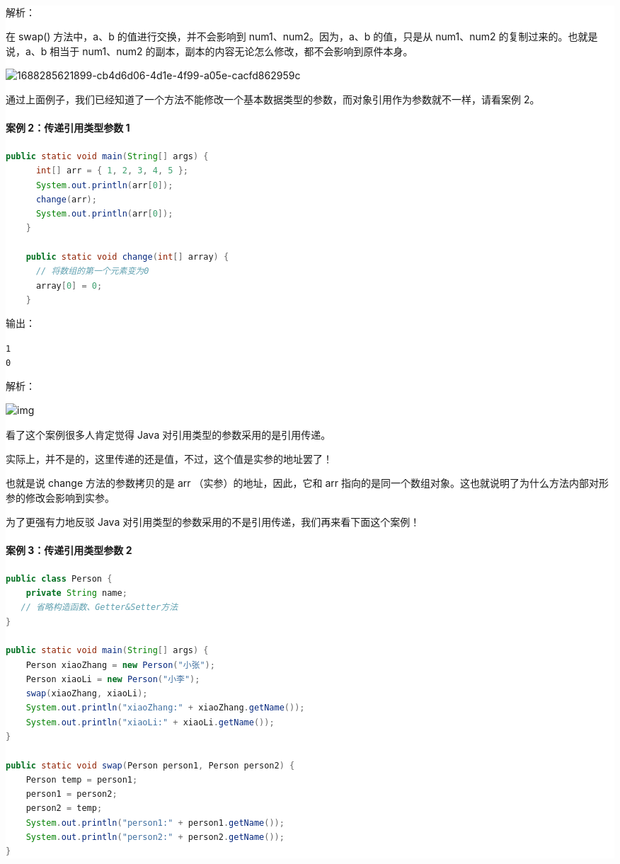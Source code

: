 解析：

在 swap() 方法中，a、b 的值进行交换，并不会影响到 num1、num2。因为，a、b 的值，只是从 num1、num2 的复制过来的。也就是说，a、b 相当于 num1、num2 的副本，副本的内容无论怎么修改，都不会影响到原件本身。

​![1688285621899-cb4d6d06-4d1e-4f99-a05e-cacfd862959c](/assets/1688285621899-cb4d6d06-4d1e-4f99-a05e-cacfd862959c-20231204150333-df9523u.png)​

通过上面例子，我们已经知道了一个方法不能修改一个基本数据类型的参数，而对象引用作为参数就不一样，请看案例 2。

#### 案例 2：传递引用类型参数 1

```java
public static void main(String[] args) {
      int[] arr = { 1, 2, 3, 4, 5 };
      System.out.println(arr[0]);
      change(arr);
      System.out.println(arr[0]);
	}

	public static void change(int[] array) {
      // 将数组的第一个元素变为0
      array[0] = 0;
	}
```

输出：

```plain
1
0
```

解析：

​![img](/assets/1688285664367-a3907c13-2048-4b68-a61b-af646d5a8933-20231204140254-clt2p2b.png)​

看了这个案例很多人肯定觉得 Java 对引用类型的参数采用的是引用传递。

实际上，并不是的，这里传递的还是值，不过，这个值是实参的地址罢了！

也就是说 change 方法的参数拷贝的是 arr （实参）的地址，因此，它和 arr 指向的是同一个数组对象。这也就说明了为什么方法内部对形参的修改会影响到实参。

为了更强有力地反驳 Java 对引用类型的参数采用的不是引用传递，我们再来看下面这个案例！

#### 案例 3：传递引用类型参数 2

```java
public class Person {
    private String name;
   // 省略构造函数、Getter&Setter方法
}

public static void main(String[] args) {
    Person xiaoZhang = new Person("小张");
    Person xiaoLi = new Person("小李");
    swap(xiaoZhang, xiaoLi);
    System.out.println("xiaoZhang:" + xiaoZhang.getName());
    System.out.println("xiaoLi:" + xiaoLi.getName());
}

public static void swap(Person person1, Person person2) {
    Person temp = person1;
    person1 = person2;
    person2 = temp;
    System.out.println("person1:" + person1.getName());
    System.out.println("person2:" + person2.getName());
}
```
